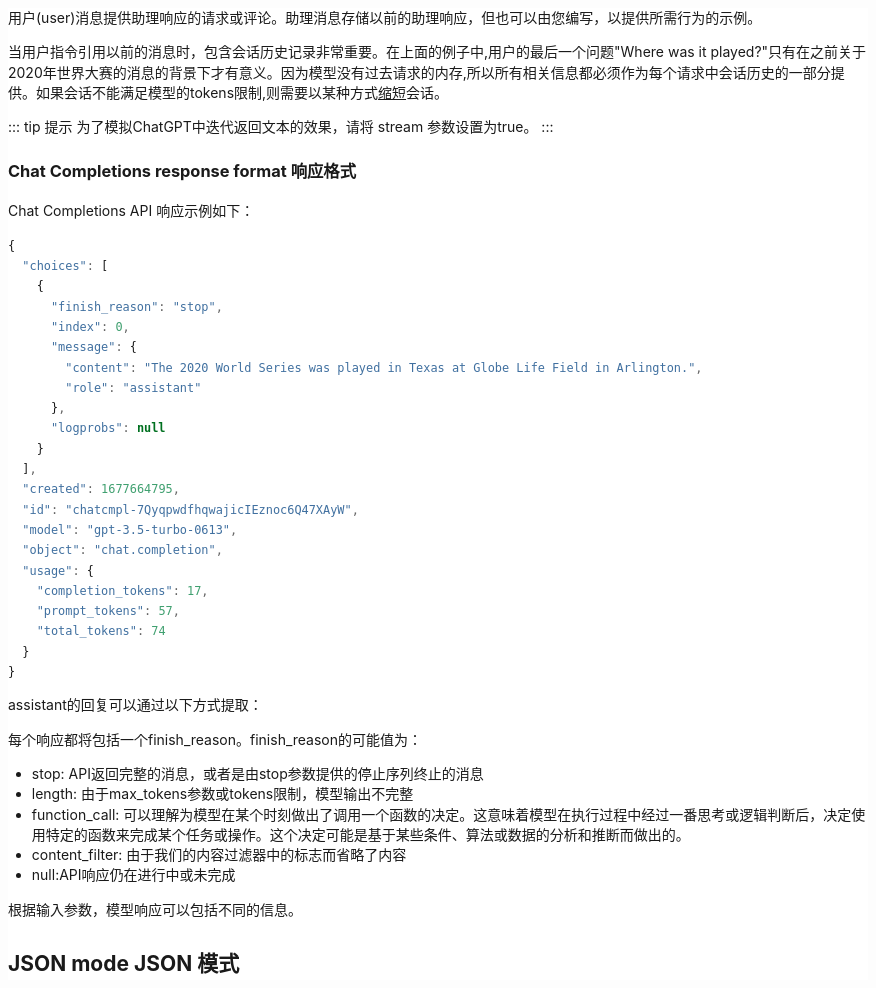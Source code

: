 用户(user)消息提供助理响应的请求或评论。助理消息存储以前的助理响应，但也可以由您编写，以提供所需行为的示例。

当用户指令引用以前的消息时，包含会话历史记录非常重要。在上面的例子中,用户的最后一个问题"Where was it played?"只有在之前关于2020年世界大赛的消息的背景下才有意义。因为模型没有过去请求的内存,所以所有相关信息都必须作为每个请求中会话历史的一部分提供。如果会话不能满足模型的tokens限制,则需要以某种方式[缩短](../api-examples.md)会话。

::: tip 提示
为了模拟ChatGPT中迭代返回文本的效果，请将 stream 参数设置为true。
:::

### Chat Completions response format 响应格式

Chat Completions API 响应示例如下：

```js
{
  "choices": [
    {
      "finish_reason": "stop",
      "index": 0,
      "message": {
        "content": "The 2020 World Series was played in Texas at Globe Life Field in Arlington.",
        "role": "assistant"
      },
      "logprobs": null
    }
  ],
  "created": 1677664795,
  "id": "chatcmpl-7QyqpwdfhqwajicIEznoc6Q47XAyW",
  "model": "gpt-3.5-turbo-0613",
  "object": "chat.completion",
  "usage": {
    "completion_tokens": 17,
    "prompt_tokens": 57,
    "total_tokens": 74
  }
}

```
assistant的回复可以通过以下方式提取：

<assistantReply/>

每个响应都将包括一个finish_reason。finish_reason的可能值为：

- stop: API返回完整的消息，或者是由stop参数提供的停止序列终止的消息
- length: 由于max_tokens参数或tokens限制，模型输出不完整
- function_call: 可以理解为模型在某个时刻做出了调用一个函数的决定。这意味着模型在执行过程中经过一番思考或逻辑判断后，决定使用特定的函数来完成某个任务或操作。这个决定可能是基于某些条件、算法或数据的分析和推断而做出的。
- content_filter: 由于我们的内容过滤器中的标志而省略了内容
- null:API响应仍在进行中或未完成

根据输入参数，模型响应可以包括不同的信息。

## JSON mode JSON 模式

